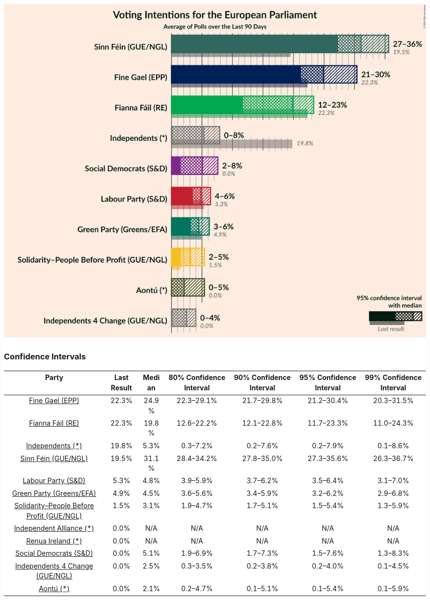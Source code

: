 ![Graph with voting intentions not yet produced](average-2021-09-30.png "Voting Intentions")

### Confidence Intervals

| Party | Last Result | Median | 80% Confidence Interval | 90% Confidence Interval | 95% Confidence Interval | 99% Confidence Interval |
|:-----:|:-----------:|:------:|:-----------------------:|:-----------------------:|:-----------------------:|:-----------------------:|
| <a href="#fine-gael-(epp)">Fine Gael (EPP)</a> | 22.3% | 24.9% | 22.3–29.1% |21.7–29.8% | 21.2–30.4% | 20.3–31.5% |
| <a href="#fianna-fáil-(re)">Fianna Fáil (RE)</a> | 22.3% | 19.8% | 12.6–22.2% |12.1–22.8% | 11.7–23.3% | 11.0–24.3% |
| <a href="#independents-(*)">Independents (*)</a> | 19.8% | 5.3% | 0.3–7.2% |0.2–7.6% | 0.2–7.9% | 0.1–8.6% |
| <a href="#sinn-féin-(gue/ngl)">Sinn Féin (GUE/NGL)</a> | 19.5% | 31.1% | 28.4–34.2% |27.8–35.0% | 27.3–35.6% | 26.3–36.7% |
| <a href="#labour-party-(s&d)">Labour Party (S&D)</a> | 5.3% | 4.8% | 3.9–5.9% |3.7–6.2% | 3.5–6.4% | 3.1–7.0% |
| <a href="#green-party-(greens/efa)">Green Party (Greens/EFA)</a> | 4.9% | 4.5% | 3.6–5.6% |3.4–5.9% | 3.2–6.2% | 2.9–6.8% |
| <a href="#solidarity–people-before-profit-(gue/ngl)">Solidarity–People Before Profit (GUE/NGL)</a> | 1.5% | 3.1% | 1.9–4.7% |1.7–5.1% | 1.5–5.4% | 1.3–5.9% |
| <a href="#independent-alliance-(*)">Independent Alliance (*)</a> | 0.0% | N/A | N/A |N/A | N/A | N/A |
| <a href="#renua-ireland-(*)">Renua Ireland (*)</a> | 0.0% | N/A | N/A |N/A | N/A | N/A |
| <a href="#social-democrats-(s&d)">Social Democrats (S&D)</a> | 0.0% | 5.1% | 1.9–6.9% |1.7–7.3% | 1.5–7.6% | 1.3–8.3% |
| <a href="#independents-4-change-(gue/ngl)">Independents 4 Change (GUE/NGL)</a> | 0.0% | 2.5% | 0.3–3.5% |0.2–3.8% | 0.2–4.0% | 0.1–4.5% |
| <a href="#aontú-(*)">Aontú (*)</a> | 0.0% | 2.1% | 0.2–4.7% |0.1–5.1% | 0.1–5.4% | 0.1–5.9% |

